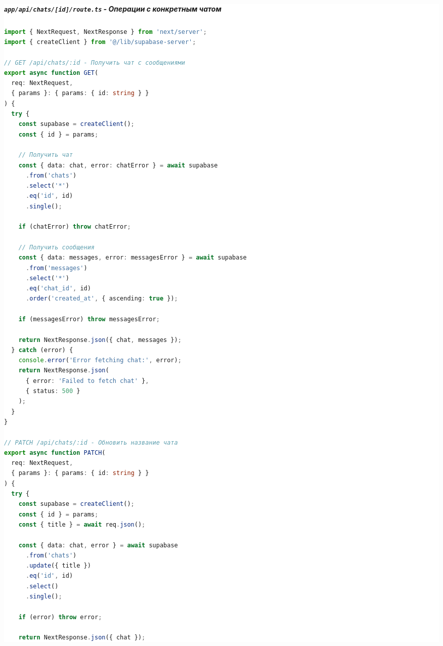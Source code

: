 ##### `app/api/chats/[id]/route.ts` - Операции с конкретным чатом

```typescript
import { NextRequest, NextResponse } from 'next/server';
import { createClient } from '@/lib/supabase-server';

// GET /api/chats/:id - Получить чат с сообщениями
export async function GET(
  req: NextRequest,
  { params }: { params: { id: string } }
) {
  try {
    const supabase = createClient();
    const { id } = params;

    // Получить чат
    const { data: chat, error: chatError } = await supabase
      .from('chats')
      .select('*')
      .eq('id', id)
      .single();

    if (chatError) throw chatError;

    // Получить сообщения
    const { data: messages, error: messagesError } = await supabase
      .from('messages')
      .select('*')
      .eq('chat_id', id)
      .order('created_at', { ascending: true });

    if (messagesError) throw messagesError;

    return NextResponse.json({ chat, messages });
  } catch (error) {
    console.error('Error fetching chat:', error);
    return NextResponse.json(
      { error: 'Failed to fetch chat' },
      { status: 500 }
    );
  }
}

// PATCH /api/chats/:id - Обновить название чата
export async function PATCH(
  req: NextRequest,
  { params }: { params: { id: string } }
) {
  try {
    const supabase = createClient();
    const { id } = params;
    const { title } = await req.json();

    const { data: chat, error } = await supabase
      .from('chats')
      .update({ title })
      .eq('id', id)
      .select()
      .single();

    if (error) throw error;

    return NextResponse.json({ chat });
```